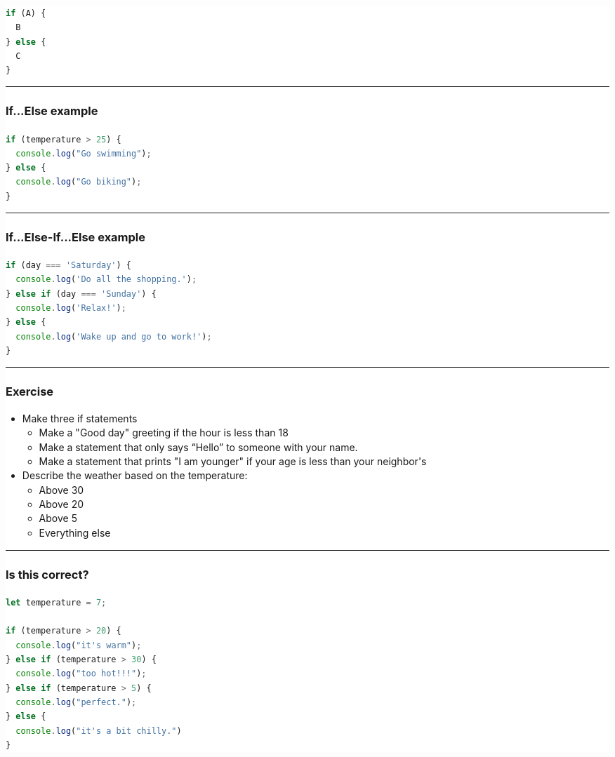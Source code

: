 ```js
if (A) {
  B
} else {
  C
}
```

---

### If...Else example

```js
if (temperature > 25) {
  console.log("Go swimming");
} else {
  console.log("Go biking");
}
```

---

### If...Else-If...Else example

```js
if (day === 'Saturday') {
  console.log('Do all the shopping.');
} else if (day === 'Sunday') {
  console.log('Relax!');
} else {
  console.log('Wake up and go to work!');
}
```

---

### Exercise



* Make three if statements
  * Make a "Good day" greeting if the hour is less than 18
  * Make a statement that only says “Hello” to someone with your name.
  * Make a statement that prints "I am younger" if your age is less than your neighbor's
* Describe the weather based on the temperature:
  * Above 30
  * Above 20
  * Above 5
  * Everything else

---

### Is this correct?

```js
let temperature = 7;

if (temperature > 20) {
  console.log("it's warm");
} else if (temperature > 30) {
  console.log("too hot!!!");
} else if (temperature > 5) {
  console.log("perfect.");
} else {
  console.log("it's a bit chilly.")
}
```
